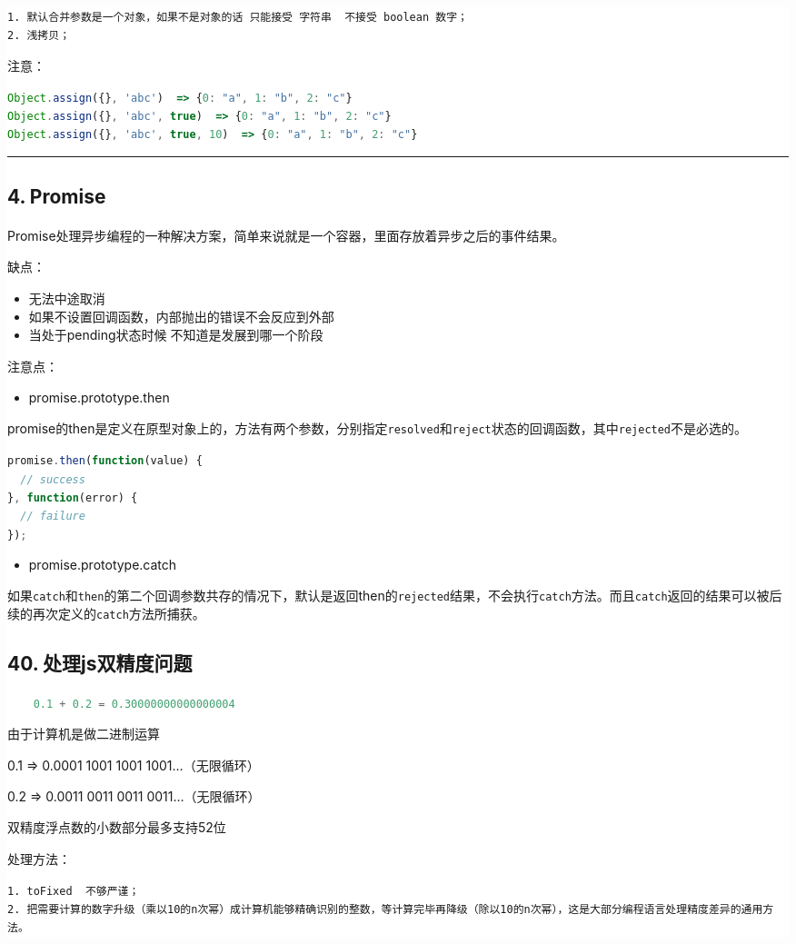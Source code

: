     1. 默认合并参数是一个对象，如果不是对象的话 只能接受 字符串  不接受 boolean 数字；
    2. 浅拷贝；

注意：

```javascript
Object.assign({}, 'abc')  => {0: "a", 1: "b", 2: "c"}
Object.assign({}, 'abc', true)  => {0: "a", 1: "b", 2: "c"}
Object.assign({}, 'abc', true, 10)  => {0: "a", 1: "b", 2: "c"}
```

---

## 4. Promise

Promise处理异步编程的一种解决方案，简单来说就是一个容器，里面存放着异步之后的事件结果。

缺点：

* 无法中途取消
* 如果不设置回调函数，内部抛出的错误不会反应到外部
* 当处于pending状态时候 不知道是发展到哪一个阶段

注意点：

* promise.prototype.then

promise的then是定义在原型对象上的，方法有两个参数，分别指定`resolved`和`reject`状态的回调函数，其中`rejected`不是必选的。

```javascript
promise.then(function(value) {
  // success
}, function(error) {
  // failure
});
```

* promise.prototype.catch

如果`catch`和`then`的第二个回调参数共存的情况下，默认是返回then的`rejected`结果，不会执行`catch`方法。而且`catch`返回的结果可以被后续的再次定义的`catch`方法所捕获。


## 40. 处理js双精度问题

```javascript
    0.1 + 0.2 = 0.30000000000000004
```

由于计算机是做二进制运算

0.1 => 0.0001 1001 1001 1001…（无限循环）

0.2 => 0.0011 0011 0011 0011…（无限循环）

双精度浮点数的小数部分最多支持52位

处理方法：

    1. toFixed  不够严谨；
    2. 把需要计算的数字升级（乘以10的n次幂）成计算机能够精确识别的整数，等计算完毕再降级（除以10的n次幂），这是大部分编程语言处理精度差异的通用方法。 

